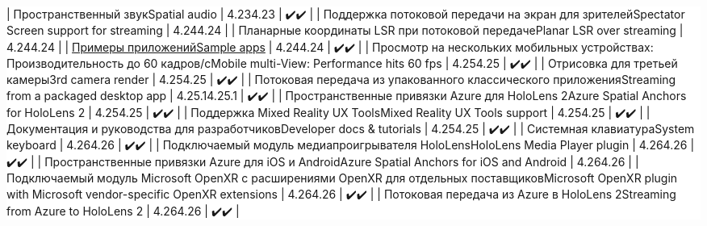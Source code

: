 | <span data-ttu-id="8b6e0-210">Пространственный звук</span><span class="sxs-lookup"><span data-stu-id="8b6e0-210">Spatial audio</span></span> | <span data-ttu-id="8b6e0-211">4.23</span><span class="sxs-lookup"><span data-stu-id="8b6e0-211">4.23</span></span> | <span data-ttu-id="8b6e0-212">✔️</span><span class="sxs-lookup"><span data-stu-id="8b6e0-212">✔️</span></span> |
| <span data-ttu-id="8b6e0-213">Поддержка потоковой передачи на экран для зрителей</span><span class="sxs-lookup"><span data-stu-id="8b6e0-213">Spectator Screen support for streaming</span></span> | <span data-ttu-id="8b6e0-214">4.24</span><span class="sxs-lookup"><span data-stu-id="8b6e0-214">4.24</span></span> |
| <span data-ttu-id="8b6e0-215">Планарные координаты LSR при потоковой передаче</span><span class="sxs-lookup"><span data-stu-id="8b6e0-215">Planar LSR over streaming</span></span> | <span data-ttu-id="8b6e0-216">4.24</span><span class="sxs-lookup"><span data-stu-id="8b6e0-216">4.24</span></span> |
| [<span data-ttu-id="8b6e0-217">Примеры приложений</span><span class="sxs-lookup"><span data-stu-id="8b6e0-217">Sample apps</span></span>](../features-and-samples.md) | <span data-ttu-id="8b6e0-218">4.24</span><span class="sxs-lookup"><span data-stu-id="8b6e0-218">4.24</span></span> | <span data-ttu-id="8b6e0-219">✔️</span><span class="sxs-lookup"><span data-stu-id="8b6e0-219">✔️</span></span> |
| <span data-ttu-id="8b6e0-220">Просмотр на нескольких мобильных устройствах: Производительность до 60 кадров/с</span><span class="sxs-lookup"><span data-stu-id="8b6e0-220">Mobile multi-View: Performance hits 60 fps</span></span> | <span data-ttu-id="8b6e0-221">4.25</span><span class="sxs-lookup"><span data-stu-id="8b6e0-221">4.25</span></span> | <span data-ttu-id="8b6e0-222">✔️</span><span class="sxs-lookup"><span data-stu-id="8b6e0-222">✔️</span></span> |
| <span data-ttu-id="8b6e0-223">Отрисовка для третьей камеры</span><span class="sxs-lookup"><span data-stu-id="8b6e0-223">3rd camera render</span></span> | <span data-ttu-id="8b6e0-224">4.25</span><span class="sxs-lookup"><span data-stu-id="8b6e0-224">4.25</span></span> | <span data-ttu-id="8b6e0-225">✔️</span><span class="sxs-lookup"><span data-stu-id="8b6e0-225">✔️</span></span> |
| <span data-ttu-id="8b6e0-226">Потоковая передача из упакованного классического приложения</span><span class="sxs-lookup"><span data-stu-id="8b6e0-226">Streaming from a packaged desktop app</span></span> | <span data-ttu-id="8b6e0-227">4.25.1</span><span class="sxs-lookup"><span data-stu-id="8b6e0-227">4.25.1</span></span> | <span data-ttu-id="8b6e0-228">✔️</span><span class="sxs-lookup"><span data-stu-id="8b6e0-228">✔️</span></span> |
| <span data-ttu-id="8b6e0-229">Пространственные привязки Azure для HoloLens 2</span><span class="sxs-lookup"><span data-stu-id="8b6e0-229">Azure Spatial Anchors for HoloLens 2</span></span> | <span data-ttu-id="8b6e0-230">4.25</span><span class="sxs-lookup"><span data-stu-id="8b6e0-230">4.25</span></span> | <span data-ttu-id="8b6e0-231">✔️</span><span class="sxs-lookup"><span data-stu-id="8b6e0-231">✔️</span></span> |
| <span data-ttu-id="8b6e0-232">Поддержка Mixed Reality UX Tools</span><span class="sxs-lookup"><span data-stu-id="8b6e0-232">Mixed Reality UX Tools support</span></span> | <span data-ttu-id="8b6e0-233">4.25</span><span class="sxs-lookup"><span data-stu-id="8b6e0-233">4.25</span></span> | <span data-ttu-id="8b6e0-234">✔️</span><span class="sxs-lookup"><span data-stu-id="8b6e0-234">✔️</span></span> |
| <span data-ttu-id="8b6e0-235">Документация и руководства для разработчиков</span><span class="sxs-lookup"><span data-stu-id="8b6e0-235">Developer docs & tutorials</span></span> | <span data-ttu-id="8b6e0-236">4.25</span><span class="sxs-lookup"><span data-stu-id="8b6e0-236">4.25</span></span> | <span data-ttu-id="8b6e0-237">✔️</span><span class="sxs-lookup"><span data-stu-id="8b6e0-237">✔️</span></span> |
| <span data-ttu-id="8b6e0-238">Системная клавиатура</span><span class="sxs-lookup"><span data-stu-id="8b6e0-238">System keyboard</span></span> | <span data-ttu-id="8b6e0-239">4.26</span><span class="sxs-lookup"><span data-stu-id="8b6e0-239">4.26</span></span> | <span data-ttu-id="8b6e0-240">✔️</span><span class="sxs-lookup"><span data-stu-id="8b6e0-240">✔️</span></span> |
| <span data-ttu-id="8b6e0-241">Подключаемый модуль медиапроигрывателя HoloLens</span><span class="sxs-lookup"><span data-stu-id="8b6e0-241">HoloLens Media Player plugin</span></span> | <span data-ttu-id="8b6e0-242">4.26</span><span class="sxs-lookup"><span data-stu-id="8b6e0-242">4.26</span></span> | <span data-ttu-id="8b6e0-243">✔️</span><span class="sxs-lookup"><span data-stu-id="8b6e0-243">✔️</span></span> |
| <span data-ttu-id="8b6e0-244">Пространственные привязки Azure для iOS и Android</span><span class="sxs-lookup"><span data-stu-id="8b6e0-244">Azure Spatial Anchors for iOS and Android</span></span> | <span data-ttu-id="8b6e0-245">4.26</span><span class="sxs-lookup"><span data-stu-id="8b6e0-245">4.26</span></span> |
| <span data-ttu-id="8b6e0-246">Подключаемый модуль Microsoft OpenXR с расширениями OpenXR для отдельных поставщиков</span><span class="sxs-lookup"><span data-stu-id="8b6e0-246">Microsoft OpenXR plugin with Microsoft vendor-specific OpenXR extensions</span></span> | <span data-ttu-id="8b6e0-247">4.26</span><span class="sxs-lookup"><span data-stu-id="8b6e0-247">4.26</span></span> | <span data-ttu-id="8b6e0-248">✔️</span><span class="sxs-lookup"><span data-stu-id="8b6e0-248">✔️</span></span> |
| <span data-ttu-id="8b6e0-249">Потоковая передача из Azure в HoloLens 2</span><span class="sxs-lookup"><span data-stu-id="8b6e0-249">Streaming from Azure to HoloLens 2</span></span> | <span data-ttu-id="8b6e0-250">4.26</span><span class="sxs-lookup"><span data-stu-id="8b6e0-250">4.26</span></span> | <span data-ttu-id="8b6e0-251">✔️</span><span class="sxs-lookup"><span data-stu-id="8b6e0-251">✔️</span></span> |